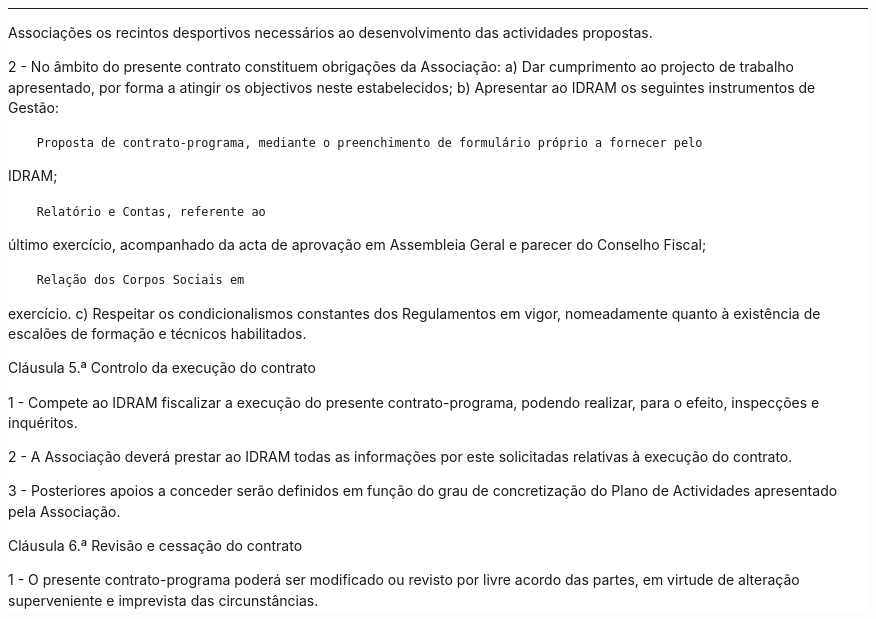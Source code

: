 


---

Associações os recintos desportivos
necessários ao desenvolvimento das actividades propostas.


2 - No âmbito do presente contrato constituem obrigações da Associação:
a) Dar cumprimento ao projecto de trabalho
apresentado, por forma a atingir os
objectivos neste estabelecidos;
b) Apresentar ao IDRAM os seguintes
instrumentos de Gestão:

        Proposta de contrato-programa, mediante o preenchimento de formulário próprio a fornecer pelo
IDRAM;

        Relatório e Contas, referente ao
último exercício, acompanhado da
acta de aprovação em Assembleia
Geral e parecer do Conselho Fiscal;

        Relação dos Corpos Sociais em
exercício.
c) Respeitar os condicionalismos constantes
dos Regulamentos em vigor, nomeadamente
quanto à existência de escalões de formação
e técnicos habilitados.


Cláusula 5.ª
Controlo da execução do contrato


1 - Compete ao IDRAM fiscalizar a execução do
presente contrato-programa, podendo realizar, para o
efeito, inspecções e inquéritos.


2 - A Associação deverá prestar ao IDRAM todas as
informações por este solicitadas relativas à execução
do contrato.


3 - Posteriores apoios a conceder serão definidos em
função do grau de concretização do Plano de
Actividades apresentado pela Associação.


Cláusula 6.ª
Revisão e cessação do contrato


1 - O presente contrato-programa poderá ser modificado
ou revisto por livre acordo das partes, em virtude de
alteração superveniente e imprevista das
circunstâncias.

